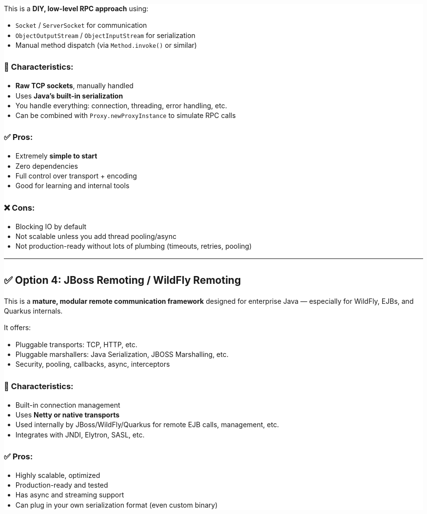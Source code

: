 This is a **DIY, low-level RPC approach** using:

- `Socket` / `ServerSocket` for communication
- `ObjectOutputStream` / `ObjectInputStream` for serialization
- Manual method dispatch (via `Method.invoke()` or similar)

### 🔧 Characteristics:

- **Raw TCP sockets**, manually handled
- Uses **Java’s built-in serialization**
- You handle everything: connection, threading, error handling, etc.
- Can be combined with `Proxy.newProxyInstance` to simulate RPC calls

### ✅ Pros:

- Extremely **simple to start**
- Zero dependencies
- Full control over transport + encoding
- Good for learning and internal tools

### ❌ Cons:

- Blocking IO by default
- Not scalable unless you add thread pooling/async
- Not production-ready without lots of plumbing (timeouts, retries, pooling)

---

## ✅ **Option 4: JBoss Remoting / WildFly Remoting**

This is a **mature, modular remote communication framework** designed for enterprise Java — especially for WildFly,
EJBs, and Quarkus internals.

It offers:

- Pluggable transports: TCP, HTTP, etc.
- Pluggable marshallers: Java Serialization, JBOSS Marshalling, etc.
- Security, pooling, callbacks, async, interceptors

### 🔧 Characteristics:

- Built-in connection management
- Uses **Netty or native transports**
- Used internally by JBoss/WildFly/Quarkus for remote EJB calls, management, etc.
- Integrates with JNDI, Elytron, SASL, etc.

### ✅ Pros:

- Highly scalable, optimized
- Production-ready and tested
- Has async and streaming support
- Can plug in your own serialization format (even custom binary)
